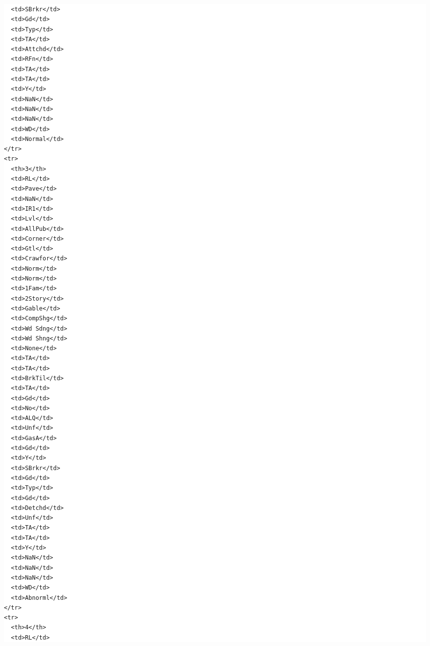       <td>SBrkr</td>
      <td>Gd</td>
      <td>Typ</td>
      <td>TA</td>
      <td>Attchd</td>
      <td>RFn</td>
      <td>TA</td>
      <td>TA</td>
      <td>Y</td>
      <td>NaN</td>
      <td>NaN</td>
      <td>NaN</td>
      <td>WD</td>
      <td>Normal</td>
    </tr>
    <tr>
      <th>3</th>
      <td>RL</td>
      <td>Pave</td>
      <td>NaN</td>
      <td>IR1</td>
      <td>Lvl</td>
      <td>AllPub</td>
      <td>Corner</td>
      <td>Gtl</td>
      <td>Crawfor</td>
      <td>Norm</td>
      <td>Norm</td>
      <td>1Fam</td>
      <td>2Story</td>
      <td>Gable</td>
      <td>CompShg</td>
      <td>Wd Sdng</td>
      <td>Wd Shng</td>
      <td>None</td>
      <td>TA</td>
      <td>TA</td>
      <td>BrkTil</td>
      <td>TA</td>
      <td>Gd</td>
      <td>No</td>
      <td>ALQ</td>
      <td>Unf</td>
      <td>GasA</td>
      <td>Gd</td>
      <td>Y</td>
      <td>SBrkr</td>
      <td>Gd</td>
      <td>Typ</td>
      <td>Gd</td>
      <td>Detchd</td>
      <td>Unf</td>
      <td>TA</td>
      <td>TA</td>
      <td>Y</td>
      <td>NaN</td>
      <td>NaN</td>
      <td>NaN</td>
      <td>WD</td>
      <td>Abnorml</td>
    </tr>
    <tr>
      <th>4</th>
      <td>RL</td>